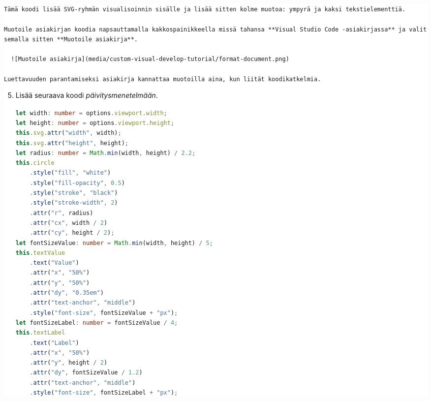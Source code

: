     Tämä koodi lisää SVG-ryhmän visualisoinnin sisälle ja lisää sitten kolme muotoa: ympyrä ja kaksi tekstielementtiä.

    Muotoile asiakirjan koodia napsauttamalla kakkospainikkeella missä tahansa **Visual Studio Code -asiakirjassa** ja valitsemalla sitten **Muotoile asiakirja**.

      ![Muotoile asiakirja](media/custom-visual-develop-tutorial/format-document.png)

    Luettavuuden parantamiseksi asiakirja kannattaa muotoilla aina, kun liität koodikatkelmia.

5. Lisää seuraava koodi *päivitysmenetelmään*.

    ```typescript
    let width: number = options.viewport.width;
    let height: number = options.viewport.height;
    this.svg.attr("width", width);
    this.svg.attr("height", height);
    let radius: number = Math.min(width, height) / 2.2;
    this.circle
        .style("fill", "white")
        .style("fill-opacity", 0.5)
        .style("stroke", "black")
        .style("stroke-width", 2)
        .attr("r", radius)
        .attr("cx", width / 2)
        .attr("cy", height / 2);
    let fontSizeValue: number = Math.min(width, height) / 5;
    this.textValue
        .text("Value")
        .attr("x", "50%")
        .attr("y", "50%")
        .attr("dy", "0.35em")
        .attr("text-anchor", "middle")
        .style("font-size", fontSizeValue + "px");
    let fontSizeLabel: number = fontSizeValue / 4;
    this.textLabel
        .text("Label")
        .attr("x", "50%")
        .attr("y", height / 2)
        .attr("dy", fontSizeValue / 1.2)
        .attr("text-anchor", "middle")
        .style("font-size", fontSizeLabel + "px");
    ```
